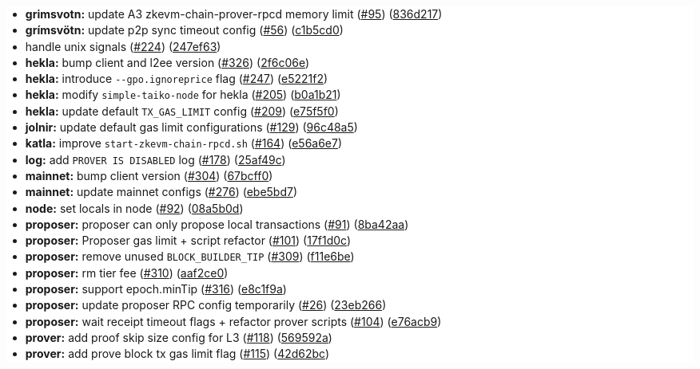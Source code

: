 * **grimsvotn:** update A3 zkevm-chain-prover-rpcd memory limit ([#95](https://github.com/MXCzkEVM/simple-mxc-node/issues/95)) ([836d217](https://github.com/MXCzkEVM/simple-mxc-node/commit/836d217185be902d769cff2f7a2b0ca536d75e44))
* **grímsvötn:** update p2p sync timeout config ([#56](https://github.com/MXCzkEVM/simple-mxc-node/issues/56)) ([c1b5cd0](https://github.com/MXCzkEVM/simple-mxc-node/commit/c1b5cd02bff6f8502b0a842ab2b89f72babfcbec))
* handle unix signals ([#224](https://github.com/MXCzkEVM/simple-mxc-node/issues/224)) ([247ef63](https://github.com/MXCzkEVM/simple-mxc-node/commit/247ef6382e17f9f1aa381440348dc4d13e3c2558))
* **hekla:** bump client and l2ee version ([#326](https://github.com/MXCzkEVM/simple-mxc-node/issues/326)) ([2f6c06e](https://github.com/MXCzkEVM/simple-mxc-node/commit/2f6c06e0384f9bc7127795146d0d026558a4020e))
* **hekla:** introduce `--gpo.ignoreprice` flag ([#247](https://github.com/MXCzkEVM/simple-mxc-node/issues/247)) ([e5221f2](https://github.com/MXCzkEVM/simple-mxc-node/commit/e5221f24a418cb6fa49b95a41c15edcedefa0779))
* **hekla:** modify `simple-taiko-node` for hekla  ([#205](https://github.com/MXCzkEVM/simple-mxc-node/issues/205)) ([b0a1b21](https://github.com/MXCzkEVM/simple-mxc-node/commit/b0a1b211a8d1e6610ea3ad8c31594faba4adc37d))
* **hekla:** update default `TX_GAS_LIMIT` config ([#209](https://github.com/MXCzkEVM/simple-mxc-node/issues/209)) ([e75f5f0](https://github.com/MXCzkEVM/simple-mxc-node/commit/e75f5f05027c59e17d0b31122119ede035f6f2b6))
* **jolnir:** update default gas limit configurations ([#129](https://github.com/MXCzkEVM/simple-mxc-node/issues/129)) ([96c48a5](https://github.com/MXCzkEVM/simple-mxc-node/commit/96c48a5b2c3a5b8f42e5a29305482de46644305b))
* **katla:** improve `start-zkevm-chain-rpcd.sh` ([#164](https://github.com/MXCzkEVM/simple-mxc-node/issues/164)) ([e56a6e7](https://github.com/MXCzkEVM/simple-mxc-node/commit/e56a6e754774f703817ea5213968c4c6f576bcd0))
* **log:** add `PROVER IS DISABLED` log ([#178](https://github.com/MXCzkEVM/simple-mxc-node/issues/178)) ([25af49c](https://github.com/MXCzkEVM/simple-mxc-node/commit/25af49c14687cc8345394f690f5c94ce8aa4c6ae))
* **mainnet:** bump client version ([#304](https://github.com/MXCzkEVM/simple-mxc-node/issues/304)) ([67bcff0](https://github.com/MXCzkEVM/simple-mxc-node/commit/67bcff0fb5abb3a00ac6abea07b2d18e8874c618))
* **mainnet:** update mainnet configs ([#276](https://github.com/MXCzkEVM/simple-mxc-node/issues/276)) ([ebe5bd7](https://github.com/MXCzkEVM/simple-mxc-node/commit/ebe5bd726915c3ff17c0f9c8b7f6c5f70e826515))
* **node:** set locals in node ([#92](https://github.com/MXCzkEVM/simple-mxc-node/issues/92)) ([08a5b0d](https://github.com/MXCzkEVM/simple-mxc-node/commit/08a5b0d132bd16646dc8c10ee575ed0978f45a4c))
* **proposer:** proposer can only propose local transactions ([#91](https://github.com/MXCzkEVM/simple-mxc-node/issues/91)) ([8ba42aa](https://github.com/MXCzkEVM/simple-mxc-node/commit/8ba42aa089d356ea61f882f9dfc2a0091bde2476))
* **proposer:** Proposer gas limit + script refactor ([#101](https://github.com/MXCzkEVM/simple-mxc-node/issues/101)) ([17f1d0c](https://github.com/MXCzkEVM/simple-mxc-node/commit/17f1d0c495e146b8668c77e6c225605f586da4c3))
* **proposer:** remove unused `BLOCK_BUILDER_TIP` ([#309](https://github.com/MXCzkEVM/simple-mxc-node/issues/309)) ([f11e6be](https://github.com/MXCzkEVM/simple-mxc-node/commit/f11e6be27c8da1662154a0b06430a86f11ab6f1f))
* **proposer:** rm tier fee ([#310](https://github.com/MXCzkEVM/simple-mxc-node/issues/310)) ([aaf2ce0](https://github.com/MXCzkEVM/simple-mxc-node/commit/aaf2ce0665f3de8d69947d44ef8c7fa1521ee9b0))
* **proposer:** support epoch.minTip ([#316](https://github.com/MXCzkEVM/simple-mxc-node/issues/316)) ([e8c1f9a](https://github.com/MXCzkEVM/simple-mxc-node/commit/e8c1f9a836865336149839b31e4f4529d13290c9))
* **proposer:** update proposer RPC config temporarily ([#26](https://github.com/MXCzkEVM/simple-mxc-node/issues/26)) ([23eb266](https://github.com/MXCzkEVM/simple-mxc-node/commit/23eb266addf42fdd9e80ca2c7d66e400fc38c5dd))
* **proposer:** wait receipt timeout flags + refactor prover scripts ([#104](https://github.com/MXCzkEVM/simple-mxc-node/issues/104)) ([e76acb9](https://github.com/MXCzkEVM/simple-mxc-node/commit/e76acb94f888863d825b2c3f6c5be1c393552cac))
* **prover:** add proof skip size config for L3 ([#118](https://github.com/MXCzkEVM/simple-mxc-node/issues/118)) ([569592a](https://github.com/MXCzkEVM/simple-mxc-node/commit/569592a0c3d404a3fbfba99668b2cddd3b379429))
* **prover:** add prove block tx gas limit flag  ([#115](https://github.com/MXCzkEVM/simple-mxc-node/issues/115)) ([42d62bc](https://github.com/MXCzkEVM/simple-mxc-node/commit/42d62bc24b074b5c3ccdc79b227963d4fbaee1d3))